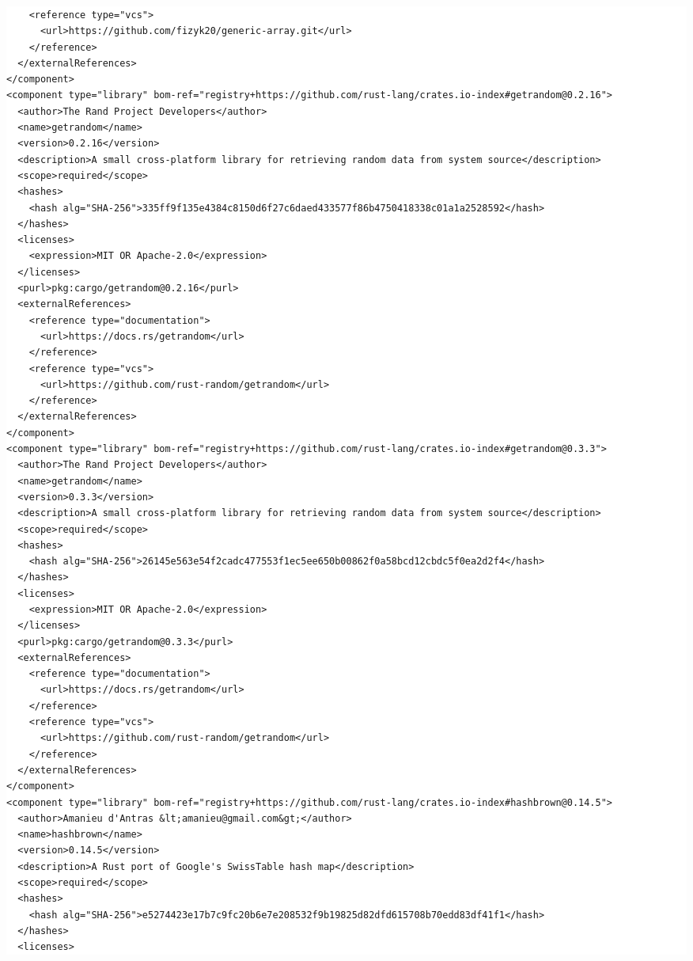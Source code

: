         <reference type="vcs">
          <url>https://github.com/fizyk20/generic-array.git</url>
        </reference>
      </externalReferences>
    </component>
    <component type="library" bom-ref="registry+https://github.com/rust-lang/crates.io-index#getrandom@0.2.16">
      <author>The Rand Project Developers</author>
      <name>getrandom</name>
      <version>0.2.16</version>
      <description>A small cross-platform library for retrieving random data from system source</description>
      <scope>required</scope>
      <hashes>
        <hash alg="SHA-256">335ff9f135e4384c8150d6f27c6daed433577f86b4750418338c01a1a2528592</hash>
      </hashes>
      <licenses>
        <expression>MIT OR Apache-2.0</expression>
      </licenses>
      <purl>pkg:cargo/getrandom@0.2.16</purl>
      <externalReferences>
        <reference type="documentation">
          <url>https://docs.rs/getrandom</url>
        </reference>
        <reference type="vcs">
          <url>https://github.com/rust-random/getrandom</url>
        </reference>
      </externalReferences>
    </component>
    <component type="library" bom-ref="registry+https://github.com/rust-lang/crates.io-index#getrandom@0.3.3">
      <author>The Rand Project Developers</author>
      <name>getrandom</name>
      <version>0.3.3</version>
      <description>A small cross-platform library for retrieving random data from system source</description>
      <scope>required</scope>
      <hashes>
        <hash alg="SHA-256">26145e563e54f2cadc477553f1ec5ee650b00862f0a58bcd12cbdc5f0ea2d2f4</hash>
      </hashes>
      <licenses>
        <expression>MIT OR Apache-2.0</expression>
      </licenses>
      <purl>pkg:cargo/getrandom@0.3.3</purl>
      <externalReferences>
        <reference type="documentation">
          <url>https://docs.rs/getrandom</url>
        </reference>
        <reference type="vcs">
          <url>https://github.com/rust-random/getrandom</url>
        </reference>
      </externalReferences>
    </component>
    <component type="library" bom-ref="registry+https://github.com/rust-lang/crates.io-index#hashbrown@0.14.5">
      <author>Amanieu d'Antras &lt;amanieu@gmail.com&gt;</author>
      <name>hashbrown</name>
      <version>0.14.5</version>
      <description>A Rust port of Google's SwissTable hash map</description>
      <scope>required</scope>
      <hashes>
        <hash alg="SHA-256">e5274423e17b7c9fc20b6e7e208532f9b19825d82dfd615708b70edd83df41f1</hash>
      </hashes>
      <licenses>